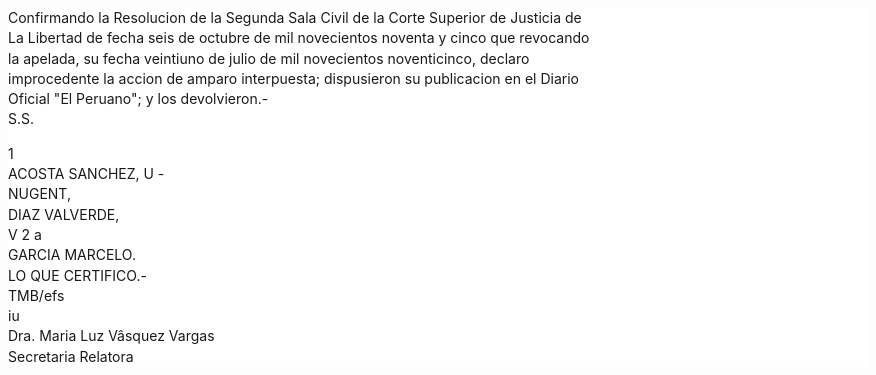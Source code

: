 Confirmando la Resolucion de la Segunda Sala Civil de la Corte Superior de Justicia de  
La Libertad de fecha seis de octubre de mil novecientos noventa y cinco que revocando  
la apelada, su fecha veintiuno de julio de mil novecientos noventicinco, declaro  
improcedente la accion de amparo interpuesta; dispusieron su publicacion en el Diario  
Oficial "El Peruano"; y los devolvieron.-  
S.S.  
  
1  
ACOSTA SANCHEZ, U -  
NUGENT,  
DIAZ VALVERDE,  
V 2 a  
GARCIA MARCELO.  
LO QUE CERTIFICO.-  
TMB/efs  
iu  
Dra. Maria Luz Vâsquez Vargas  
Secretaria Relatora